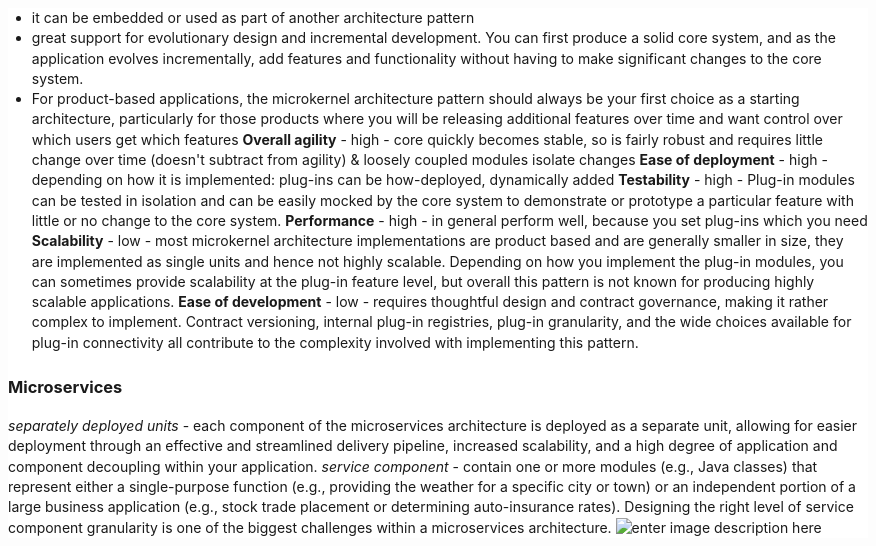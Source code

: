 - it can be embedded or used as part of another architecture pattern
- great support for evolutionary design and incremental development. You can first produce a solid core system, and as the application evolves incrementally, add features and functionality without having to make significant changes to the core system.
- For product-based applications, the microkernel architecture pattern should always be your first choice as a starting architecture, particularly for those products where you will be releasing additional features over time and want control over which users get which features
**Overall  agility** - high - core quickly becomes stable, so is fairly robust and requires little change over time (doesn't subtract from agility) & loosely coupled modules isolate changes
**Ease of  deployment** - high - depending on how it is implemented: plug-ins can be how-deployed, dynamically added
**Testability** - high - Plug-in modules can be tested in isolation and can be easily mocked by the core system to demonstrate or prototype a particular feature with little or no change to the core system.
**Performance** - high - in general perform well, because you set plug-ins which you need
**Scalability** - low - most microkernel architecture implementations are product based and are generally smaller in size, they are implemented as single units and hence not highly scalable. Depending on how you implement the plug-in modules, you can sometimes provide scalability at the plug-in feature level, but overall this pattern is not known for producing highly scalable applications.
**Ease of  development** - low - requires thoughtful design and contract governance, making it rather complex to implement. Contract versioning, internal plug-in registries, plug-in granularity, and the wide choices available for plug-in connectivity all contribute to the complexity involved with implementing this pattern.
### Microservices
_separately deployed units_ - each component of the microservices architecture is deployed as a separate unit, allowing for easier deployment through an effective and streamlined delivery pipeline, increased scalability, and a high degree of application and component decoupling within your application.
_service component_ - contain one or more modules (e.g., Java classes) that represent either a single-purpose function (e.g., providing the weather for a specific city or town) or an independent portion of a large business application (e.g., stock trade placement or determining auto-insurance rates). Designing the right level of service component granularity is one of the biggest challenges within a microservices architecture.
![enter image description here](https://learning.oreilly.com/library/view/software-architecture-patterns/9781491971437/assets/sapr_0401.png)

